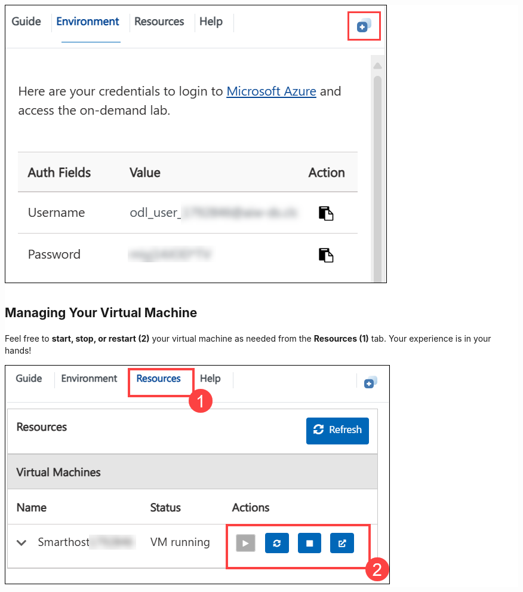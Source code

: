    ![](./Images/14-7-25-g3.png)
 
## **Managing Your Virtual Machine**
 
Feel free to **start, stop, or restart (2)** your virtual machine as needed from the **Resources (1)** tab. Your experience is in your hands!
 
  ![](./Images/14-7-25-g4.png)
